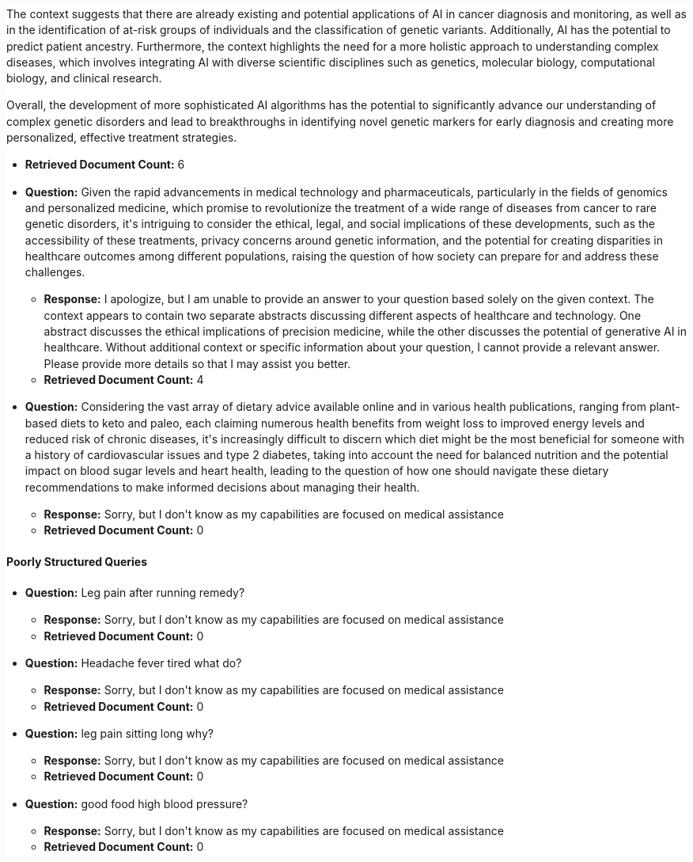 The context suggests that there are already existing and potential applications of AI in cancer diagnosis and monitoring, as well as in the identification of at-risk groups of individuals and the classification of genetic variants. Additionally, AI has the potential to predict patient ancestry. Furthermore, the context highlights the need for a more holistic approach to understanding complex diseases, which involves integrating AI with diverse scientific disciplines such as genetics, molecular biology, computational biology, and clinical research.

Overall, the development of more sophisticated AI algorithms has the potential to significantly advance our understanding of complex genetic disorders and lead to breakthroughs in identifying novel genetic markers for early diagnosis and creating more personalized, effective treatment strategies.
  - **Retrieved Document Count:** 6

- **Question:** Given the rapid advancements in medical technology and pharmaceuticals, particularly in the fields of genomics and personalized medicine, which promise to revolutionize the treatment of a wide range of diseases from cancer to rare genetic disorders, it's intriguing to consider the ethical, legal, and social implications of these developments, such as the accessibility of these treatments, privacy concerns around genetic information, and the potential for creating disparities in healthcare outcomes among different populations, raising the question of how society can prepare for and address these challenges.
  - **Response:**  I apologize, but I am unable to provide an answer to your question based solely on the given context. The context appears to contain two separate abstracts discussing different aspects of healthcare and technology. One abstract discusses the ethical implications of precision medicine, while the other discusses the potential of generative AI in healthcare. Without additional context or specific information about your question, I cannot provide a relevant answer. Please provide more details so that I may assist you better.
  - **Retrieved Document Count:** 4

- **Question:** Considering the vast array of dietary advice available online and in various health publications, ranging from plant-based diets to keto and paleo, each claiming numerous health benefits from weight loss to improved energy levels and reduced risk of chronic diseases, it's increasingly difficult to discern which diet might be the most beneficial for someone with a history of cardiovascular issues and type 2 diabetes, taking into account the need for balanced nutrition and the potential impact on blood sugar levels and heart health, leading to the question of how one should navigate these dietary recommendations to make informed decisions about managing their health.
  - **Response:** Sorry, but I don't know as my capabilities are focused on medical assistance
  - **Retrieved Document Count:** 0

#### Poorly Structured Queries
- **Question:** Leg pain after running remedy?
  - **Response:** Sorry, but I don't know as my capabilities are focused on medical assistance
  - **Retrieved Document Count:** 0

- **Question:** Headache fever tired what do?
  - **Response:** Sorry, but I don't know as my capabilities are focused on medical assistance
  - **Retrieved Document Count:** 0

- **Question:** leg pain sitting long why?
  - **Response:** Sorry, but I don't know as my capabilities are focused on medical assistance
  - **Retrieved Document Count:** 0

- **Question:** good food high blood pressure?
  - **Response:** Sorry, but I don't know as my capabilities are focused on medical assistance
  - **Retrieved Document Count:** 0
